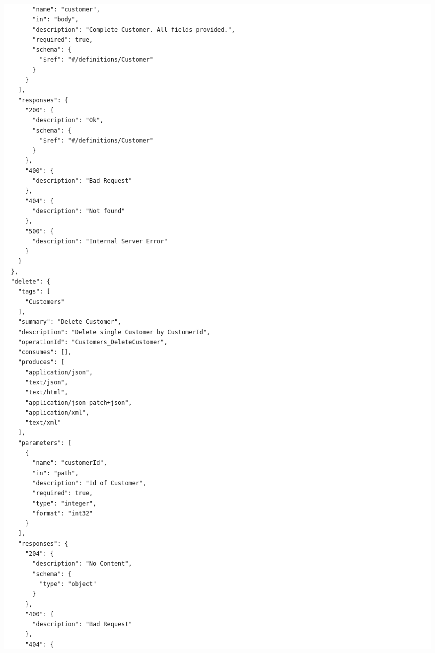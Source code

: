             "name": "customer",
            "in": "body",
            "description": "Complete Customer. All fields provided.",
            "required": true,
            "schema": {
              "$ref": "#/definitions/Customer"
            }
          }
        ],
        "responses": {
          "200": {
            "description": "Ok",
            "schema": {
              "$ref": "#/definitions/Customer"
            }
          },
          "400": {
            "description": "Bad Request"
          },
          "404": {
            "description": "Not found"
          },
          "500": {
            "description": "Internal Server Error"
          }
        }
      },
      "delete": {
        "tags": [
          "Customers"
        ],
        "summary": "Delete Customer",
        "description": "Delete single Customer by CustomerId",
        "operationId": "Customers_DeleteCustomer",
        "consumes": [],
        "produces": [
          "application/json",
          "text/json",
          "text/html",
          "application/json-patch+json",
          "application/xml",
          "text/xml"
        ],
        "parameters": [
          {
            "name": "customerId",
            "in": "path",
            "description": "Id of Customer",
            "required": true,
            "type": "integer",
            "format": "int32"
          }
        ],
        "responses": {
          "204": {
            "description": "No Content",
            "schema": {
              "type": "object"
            }
          },
          "400": {
            "description": "Bad Request"
          },
          "404": {